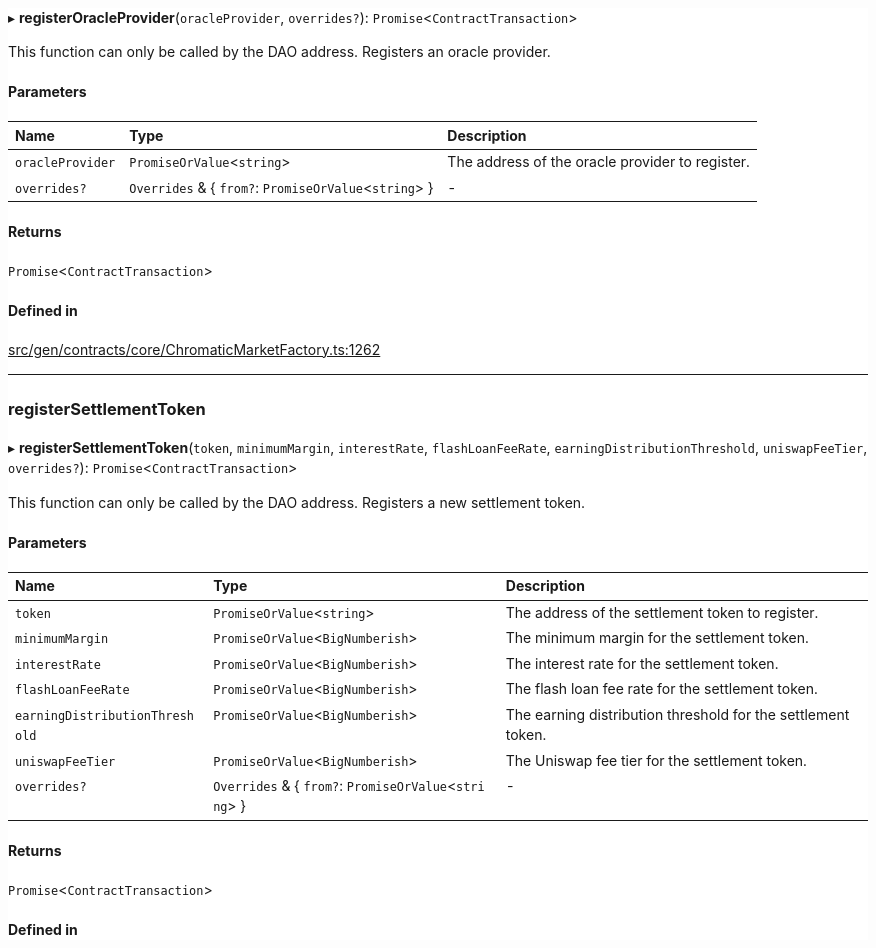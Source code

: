 ▸ **registerOracleProvider**(`oracleProvider`, `overrides?`): `Promise`<`ContractTransaction`\>

This function can only be called by the DAO address.
Registers an oracle provider.

#### Parameters

| Name | Type | Description |
| :------ | :------ | :------ |
| `oracleProvider` | `PromiseOrValue`<`string`\> | The address of the oracle provider to register. |
| `overrides?` | `Overrides` & { `from?`: `PromiseOrValue`<`string`\>  } | - |

#### Returns

`Promise`<`ContractTransaction`\>

#### Defined in

[src/gen/contracts/core/ChromaticMarketFactory.ts:1262](https://github.com/chromatic-protocol/sdk/blob/9f6a4e3/src/gen/contracts/core/ChromaticMarketFactory.ts#L1262)

___

### registerSettlementToken

▸ **registerSettlementToken**(`token`, `minimumMargin`, `interestRate`, `flashLoanFeeRate`, `earningDistributionThreshold`, `uniswapFeeTier`, `overrides?`): `Promise`<`ContractTransaction`\>

This function can only be called by the DAO address.
Registers a new settlement token.

#### Parameters

| Name | Type | Description |
| :------ | :------ | :------ |
| `token` | `PromiseOrValue`<`string`\> | The address of the settlement token to register. |
| `minimumMargin` | `PromiseOrValue`<`BigNumberish`\> | The minimum margin for the settlement token. |
| `interestRate` | `PromiseOrValue`<`BigNumberish`\> | The interest rate for the settlement token. |
| `flashLoanFeeRate` | `PromiseOrValue`<`BigNumberish`\> | The flash loan fee rate for the settlement token. |
| `earningDistributionThreshold` | `PromiseOrValue`<`BigNumberish`\> | The earning distribution threshold for the settlement token. |
| `uniswapFeeTier` | `PromiseOrValue`<`BigNumberish`\> | The Uniswap fee tier for the settlement token. |
| `overrides?` | `Overrides` & { `from?`: `PromiseOrValue`<`string`\>  } | - |

#### Returns

`Promise`<`ContractTransaction`\>

#### Defined in
